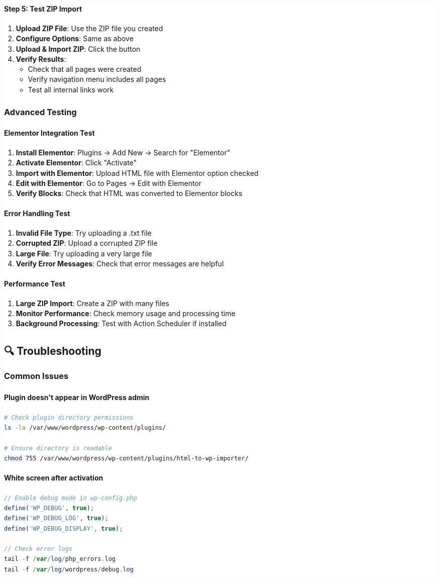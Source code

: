 #### Step 5: Test ZIP Import
1. **Upload ZIP File**: Use the ZIP file you created
2. **Configure Options**: Same as above
3. **Upload & Import ZIP**: Click the button
4. **Verify Results**:
   - Check that all pages were created
   - Verify navigation menu includes all pages
   - Test all internal links work

### Advanced Testing

#### Elementor Integration Test
1. **Install Elementor**: Plugins → Add New → Search for "Elementor"
2. **Activate Elementor**: Click "Activate"
3. **Import with Elementor**: Upload HTML file with Elementor option checked
4. **Edit with Elementor**: Go to Pages → Edit with Elementor
5. **Verify Blocks**: Check that HTML was converted to Elementor blocks

#### Error Handling Test
1. **Invalid File Type**: Try uploading a .txt file
2. **Corrupted ZIP**: Upload a corrupted ZIP file
3. **Large File**: Try uploading a very large file
4. **Verify Error Messages**: Check that error messages are helpful

#### Performance Test
1. **Large ZIP Import**: Create a ZIP with many files
2. **Monitor Performance**: Check memory usage and processing time
3. **Background Processing**: Test with Action Scheduler if installed

## 🔍 Troubleshooting

### Common Issues

#### Plugin doesn't appear in WordPress admin
```bash
# Check plugin directory permissions
ls -la /var/www/wordpress/wp-content/plugins/

# Ensure directory is readable
chmod 755 /var/www/wordpress/wp-content/plugins/html-to-wp-importer/
```

#### White screen after activation
```php
// Enable debug mode in wp-config.php
define('WP_DEBUG', true);
define('WP_DEBUG_LOG', true);
define('WP_DEBUG_DISPLAY', true);

// Check error logs
tail -f /var/log/php_errors.log
tail -f /var/log/wordpress/debug.log
```
